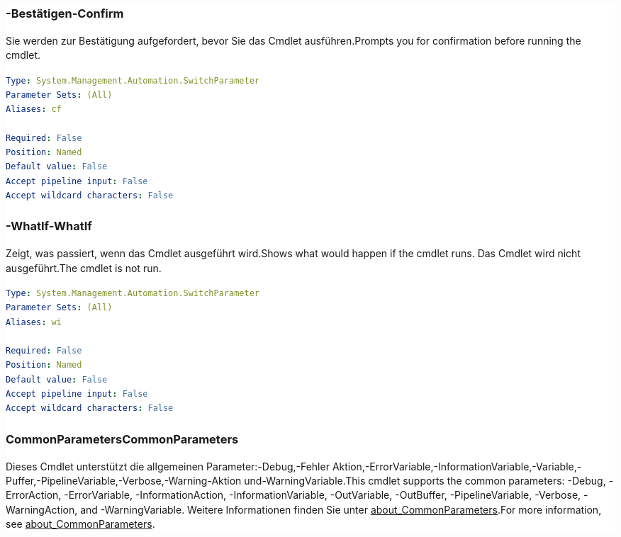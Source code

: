 ### <span data-ttu-id="e3232-150">-Bestätigen</span><span class="sxs-lookup"><span data-stu-id="e3232-150">-Confirm</span></span>
<span data-ttu-id="e3232-151">Sie werden zur Bestätigung aufgefordert, bevor Sie das Cmdlet ausführen.</span><span class="sxs-lookup"><span data-stu-id="e3232-151">Prompts you for confirmation before running the cmdlet.</span></span>

```yaml
Type: System.Management.Automation.SwitchParameter
Parameter Sets: (All)
Aliases: cf

Required: False
Position: Named
Default value: False
Accept pipeline input: False
Accept wildcard characters: False
```

### <span data-ttu-id="e3232-152">-WhatIf</span><span class="sxs-lookup"><span data-stu-id="e3232-152">-WhatIf</span></span>
<span data-ttu-id="e3232-153">Zeigt, was passiert, wenn das Cmdlet ausgeführt wird.</span><span class="sxs-lookup"><span data-stu-id="e3232-153">Shows what would happen if the cmdlet runs.</span></span>
<span data-ttu-id="e3232-154">Das Cmdlet wird nicht ausgeführt.</span><span class="sxs-lookup"><span data-stu-id="e3232-154">The cmdlet is not run.</span></span>

```yaml
Type: System.Management.Automation.SwitchParameter
Parameter Sets: (All)
Aliases: wi

Required: False
Position: Named
Default value: False
Accept pipeline input: False
Accept wildcard characters: False
```

### <span data-ttu-id="e3232-155">CommonParameters</span><span class="sxs-lookup"><span data-stu-id="e3232-155">CommonParameters</span></span>
<span data-ttu-id="e3232-156">Dieses Cmdlet unterstützt die allgemeinen Parameter:-Debug,-Fehler Aktion,-ErrorVariable,-InformationVariable,-Variable,-Puffer,-PipelineVariable,-Verbose,-Warning-Aktion und-WarningVariable.</span><span class="sxs-lookup"><span data-stu-id="e3232-156">This cmdlet supports the common parameters: -Debug, -ErrorAction, -ErrorVariable, -InformationAction, -InformationVariable, -OutVariable, -OutBuffer, -PipelineVariable, -Verbose, -WarningAction, and -WarningVariable.</span></span> <span data-ttu-id="e3232-157">Weitere Informationen finden Sie unter [about_CommonParameters](http://go.microsoft.com/fwlink/?LinkID=113216).</span><span class="sxs-lookup"><span data-stu-id="e3232-157">For more information, see [about_CommonParameters](http://go.microsoft.com/fwlink/?LinkID=113216).</span></span>
